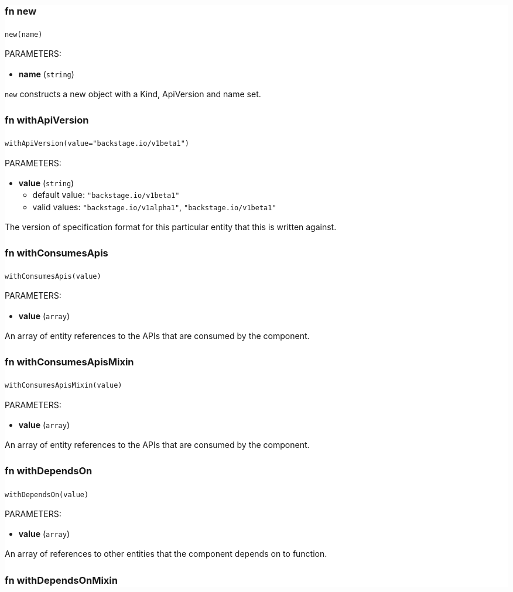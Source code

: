 ### fn new

```jsonnet
new(name)
```

PARAMETERS:

* **name** (`string`)

`new` constructs a new object with a Kind, ApiVersion and name set.
### fn withApiVersion

```jsonnet
withApiVersion(value="backstage.io/v1beta1")
```

PARAMETERS:

* **value** (`string`)
   - default value: `"backstage.io/v1beta1"`
   - valid values: `"backstage.io/v1alpha1"`, `"backstage.io/v1beta1"`

The version of specification format for this particular entity that this is written against.
### fn withConsumesApis

```jsonnet
withConsumesApis(value)
```

PARAMETERS:

* **value** (`array`)

An array of entity references to the APIs that are consumed by the component.
### fn withConsumesApisMixin

```jsonnet
withConsumesApisMixin(value)
```

PARAMETERS:

* **value** (`array`)

An array of entity references to the APIs that are consumed by the component.
### fn withDependsOn

```jsonnet
withDependsOn(value)
```

PARAMETERS:

* **value** (`array`)

An array of references to other entities that the component depends on to function.
### fn withDependsOnMixin
